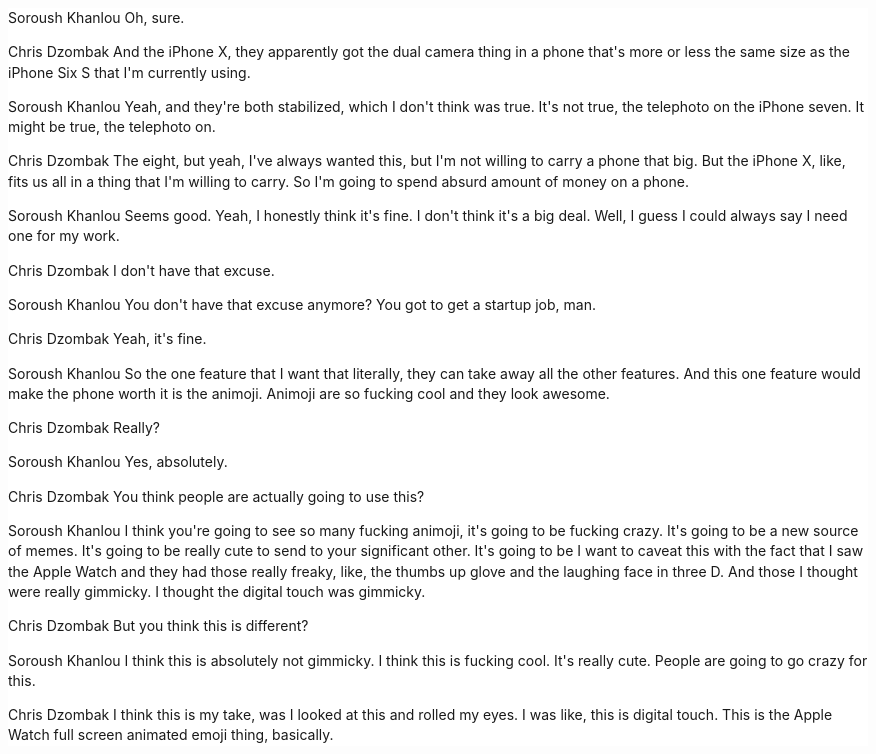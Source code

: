 Soroush Khanlou
Oh, sure.

Chris Dzombak
And the iPhone X, they apparently got the dual camera thing in a phone that's more or less the same size as the iPhone Six S that I'm currently using.

Soroush Khanlou
Yeah, and they're both stabilized, which I don't think was true. It's not true, the telephoto on the iPhone seven. It might be true, the telephoto on.

Chris Dzombak
The eight, but yeah, I've always wanted this, but I'm not willing to carry a phone that big. But the iPhone X, like, fits us all in a thing that I'm willing to carry. So I'm going to spend absurd amount of money on a phone.

Soroush Khanlou
Seems good. Yeah, I honestly think it's fine. I don't think it's a big deal. Well, I guess I could always say I need one for my work.

Chris Dzombak
I don't have that excuse.

Soroush Khanlou
You don't have that excuse anymore? You got to get a startup job, man.

Chris Dzombak
Yeah, it's fine.

Soroush Khanlou
So the one feature that I want that literally, they can take away all the other features. And this one feature would make the phone worth it is the animoji. Animoji are so fucking cool and they look awesome.

Chris Dzombak
Really?

Soroush Khanlou
Yes, absolutely.

Chris Dzombak
You think people are actually going to use this?

Soroush Khanlou
I think you're going to see so many fucking animoji, it's going to be fucking crazy. It's going to be a new source of memes. It's going to be really cute to send to your significant other. It's going to be I want to caveat this with the fact that I saw the Apple Watch and they had those really freaky, like, the thumbs up glove and the laughing face in three D. And those I thought were really gimmicky. I thought the digital touch was gimmicky.

Chris Dzombak
But you think this is different?

Soroush Khanlou
I think this is absolutely not gimmicky. I think this is fucking cool. It's really cute. People are going to go crazy for this.

Chris Dzombak
I think this is my take, was I looked at this and rolled my eyes. I was like, this is digital touch. This is the Apple Watch full screen animated emoji thing, basically.
